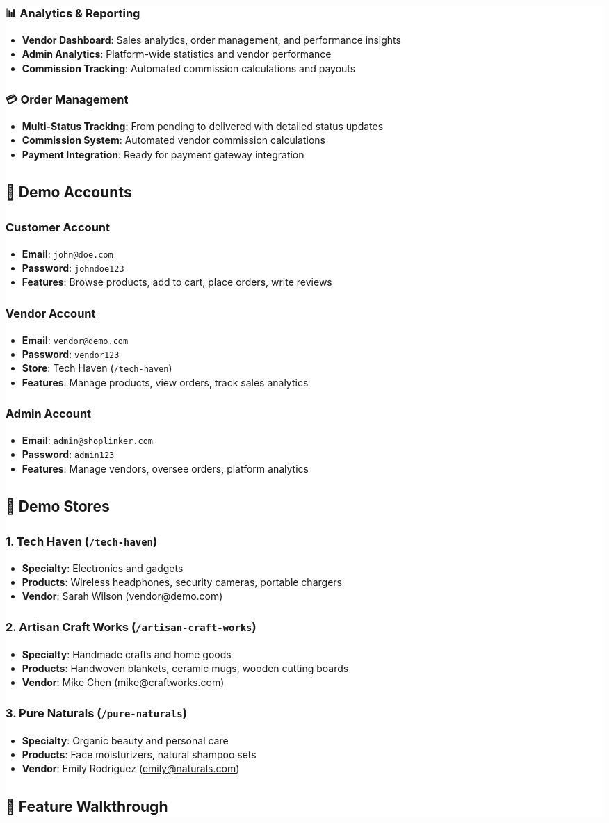 ### 📊 Analytics & Reporting
- **Vendor Dashboard**: Sales analytics, order management, and performance insights
- **Admin Analytics**: Platform-wide statistics and vendor performance
- **Commission Tracking**: Automated commission calculations and payouts

### 💳 Order Management
- **Multi-Status Tracking**: From pending to delivered with detailed status updates
- **Commission System**: Automated vendor commission calculations
- **Payment Integration**: Ready for payment gateway integration

## 🚀 Demo Accounts

### Customer Account
- **Email**: `john@doe.com`
- **Password**: `johndoe123`
- **Features**: Browse products, add to cart, place orders, write reviews

### Vendor Account
- **Email**: `vendor@demo.com`
- **Password**: `vendor123`
- **Store**: Tech Haven (`/tech-haven`)
- **Features**: Manage products, view orders, track sales analytics

### Admin Account
- **Email**: `admin@shoplinker.com`
- **Password**: `admin123`
- **Features**: Manage vendors, oversee orders, platform analytics

## 🏪 Demo Stores

### 1. Tech Haven (`/tech-haven`)
- **Specialty**: Electronics and gadgets
- **Products**: Wireless headphones, security cameras, portable chargers
- **Vendor**: Sarah Wilson (vendor@demo.com)

### 2. Artisan Craft Works (`/artisan-craft-works`)
- **Specialty**: Handmade crafts and home goods
- **Products**: Handwoven blankets, ceramic mugs, wooden cutting boards
- **Vendor**: Mike Chen (mike@craftworks.com)

### 3. Pure Naturals (`/pure-naturals`)
- **Specialty**: Organic beauty and personal care
- **Products**: Face moisturizers, natural shampoo sets
- **Vendor**: Emily Rodriguez (emily@naturals.com)

## 🎯 Feature Walkthrough
